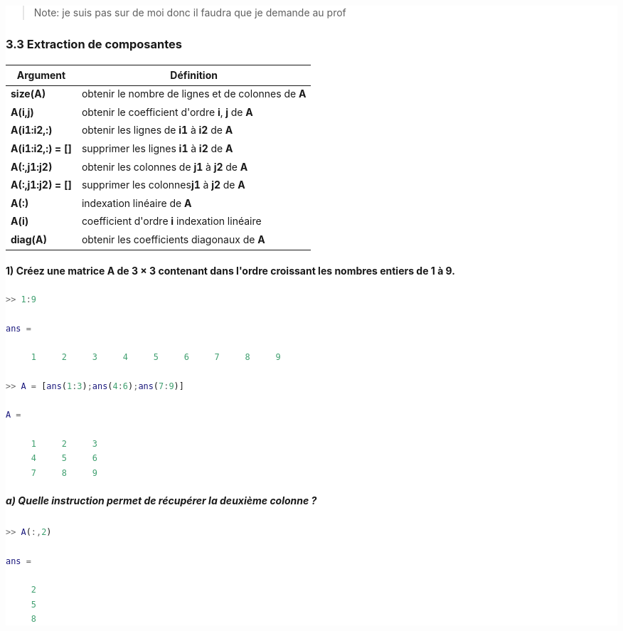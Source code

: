 ```matlab

```

> Note: je suis pas sur de moi donc il faudra que je demande au prof



### 3.3 Extraction de composantes

| Argument            | Définition                                           |
| ------------------- | ---------------------------------------------------- |
| **size(A)**         | obtenir le nombre de lignes et de colonnes de **A**  |
| **A(i,j)**          | obtenir le coefficient d'ordre **i**, **j** de **A** |
| **A(i1:i2,:)**      | obtenir les lignes de **i1** à **i2** de **A**       |
| **A(i1:i2,:) = []** | supprimer les lignes **i1** à **i2** de **A**        |
| **A(:,j1:j2)**      | obtenir les colonnes de **j1** à **j2** de **A**     |
| **A(:,j1:j2) = []** | supprimer les colonnes**j1** à **j2** de **A**       |
| **A(:)**            | indexation linéaire de **A**                         |
| **A(i)**            | coefficient d'ordre **i** indexation linéaire        |
| **diag(A)**         | obtenir les coefficients diagonaux de **A**          |



#### 1) Créez une matrice A de 3 × 3 contenant dans l'ordre croissant les nombres entiers de 1 à 9.

```matlab
>> 1:9

ans =

     1     2     3     4     5     6     7     8     9

>> A = [ans(1:3);ans(4:6);ans(7:9)]

A =

     1     2     3
     4     5     6
     7     8     9
```



##### a) Quelle instruction permet de récupérer la deuxième colonne ?

```matlab
>> A(:,2)

ans =

     2
     5
     8
```
